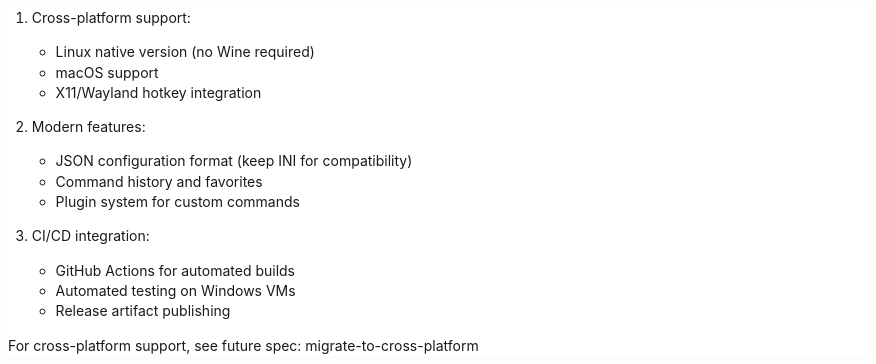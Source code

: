 1. Cross-platform support:
   - Linux native version (no Wine required)
   - macOS support
   - X11/Wayland hotkey integration

2. Modern features:
   - JSON configuration format (keep INI for compatibility)
   - Command history and favorites
   - Plugin system for custom commands

3. CI/CD integration:
   - GitHub Actions for automated builds
   - Automated testing on Windows VMs
   - Release artifact publishing

For cross-platform support, see future spec: migrate-to-cross-platform

